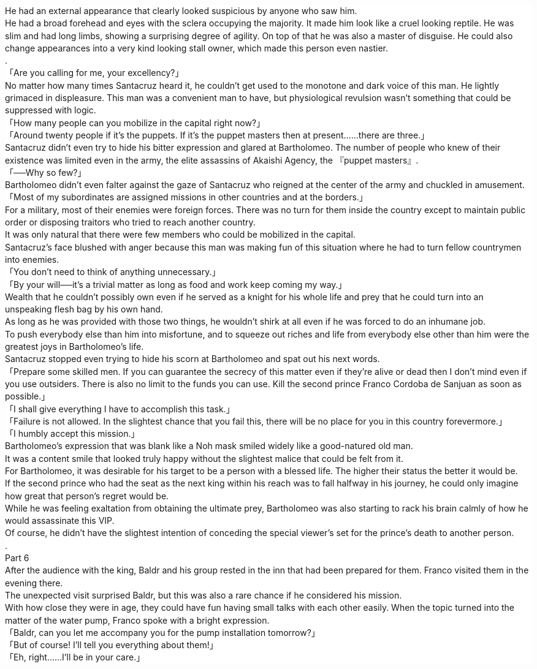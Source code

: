 He had an external appearance that clearly looked suspicious by anyone who saw him.<br/>
He had a broad forehead and eyes with the sclera occupying the majority. It made him look like a cruel looking reptile. He was slim and had long limbs, showing a surprising degree of agility. On top of that he was also a master of disguise. He could also change appearances into a very kind looking stall owner, which made this person even nastier.<br/>
.<br/>
「Are you calling for me, your excellency?」<br/>
No matter how many times Santacruz heard it, he couldn’t get used to the monotone and dark voice of this man. He lightly grimaced in displeasure. This man was a convenient man to have, but physiological revulsion wasn’t something that could be suppressed with logic.<br/>
「How many people can you mobilize in the capital right now?」<br/>
「Around twenty people if it’s the puppets. If it’s the puppet masters then at present……there are three.」<br/>
Santacruz didn’t even try to hide his bitter expression and glared at Bartholomeo. The number of people who knew of their existence was limited even in the army, the elite assassins of Akaishi Agency, the 『puppet masters』.<br/>
「──Why so few?」<br/>
Bartholomeo didn’t even falter against the gaze of Santacruz who reigned at the center of the army and chuckled in amusement.<br/>
「Most of my subordinates are assigned missions in other countries and at the borders.」<br/>
For a military, most of their enemies were foreign forces. There was no turn for them inside the country except to maintain public order or disposing traitors who tried to reach another country.<br/>
It was only natural that there were few members who could be mobilized in the capital.<br/>
Santacruz’s face blushed with anger because this man was making fun of this situation where he had to turn fellow countrymen into enemies.<br/>
「You don’t need to think of anything unnecessary.」<br/>
「By your will──it’s a trivial matter as long as food and work keep coming my way.」<br/>
Wealth that he couldn’t possibly own even if he served as a knight for his whole life and prey that he could turn into an unspeaking flesh bag by his own hand.<br/>
As long as he was provided with those two things, he wouldn’t shirk at all even if he was forced to do an inhumane job.<br/>
To push everybody else than him into misfortune, and to squeeze out riches and life from everybody else other than him were the greatest joys in Bartholomeo’s life.<br/>
Santacruz stopped even trying to hide his scorn at Bartholomeo and spat out his next words.<br/>
「Prepare some skilled men. If you can guarantee the secrecy of this matter even if they’re alive or dead then I don’t mind even if you use outsiders. There is also no limit to the funds you can use. Kill the second prince Franco Cordoba de Sanjuan as soon as possible.」<br/>
「I shall give everything I have to accomplish this task.」<br/>
「Failure is not allowed. In the slightest chance that you fail this, there will be no place for you in this country forevermore.」<br/>
「I humbly accept this mission.」<br/>
Bartholomeo’s expression that was blank like a Noh mask smiled widely like a good-natured old man.<br/>
It was a content smile that looked truly happy without the slightest malice that could be felt from it.<br/>
For Bartholomeo, it was desirable for his target to be a person with a blessed life. The higher their status the better it would be.<br/>
If the second prince who had the seat as the next king within his reach was to fall halfway in his journey, he could only imagine how great that person’s regret would be.<br/>
While he was feeling exaltation from obtaining the ultimate prey, Bartholomeo was also starting to rack his brain calmly of how he would assassinate this VIP.<br/>
Of course, he didn’t have the slightest intention of conceding the special viewer’s set for the prince’s death to another person.<br/>
.<br/>
Part 6<br/>
After the audience with the king, Baldr and his group rested in the inn that had been prepared for them. Franco visited them in the evening there.<br/>
The unexpected visit surprised Baldr, but this was also a rare chance if he considered his mission.<br/>
With how close they were in age, they could have fun having small talks with each other easily. When the topic turned into the matter of the water pump, Franco spoke with a bright expression.<br/>
「Baldr, can you let me accompany you for the pump installation tomorrow?」<br/>
「But of course! I’ll tell you everything about them!」<br/>
「Eh, right……I’ll be in your care.」<br/>